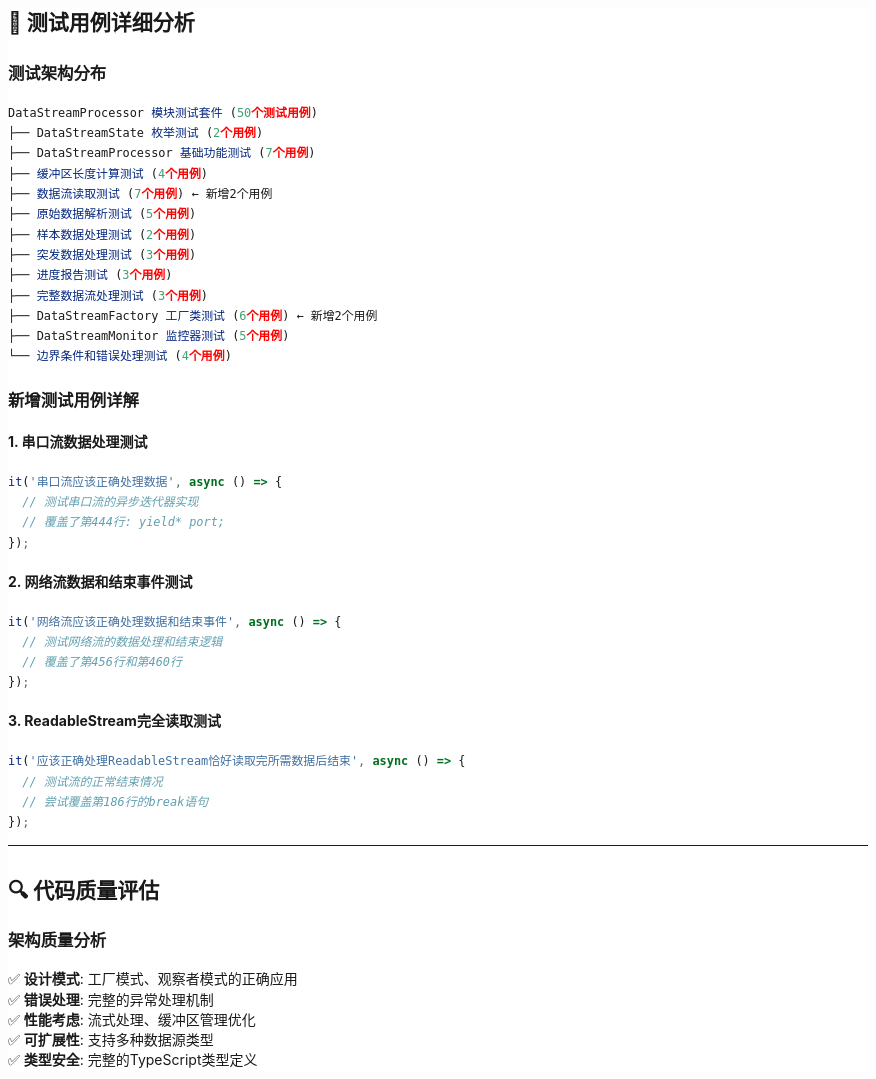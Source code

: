 
## 🧪 测试用例详细分析

### **测试架构分布**
```typescript
DataStreamProcessor 模块测试套件 (50个测试用例)
├── DataStreamState 枚举测试 (2个用例)
├── DataStreamProcessor 基础功能测试 (7个用例)
├── 缓冲区长度计算测试 (4个用例)
├── 数据流读取测试 (7个用例) ← 新增2个用例
├── 原始数据解析测试 (5个用例)
├── 样本数据处理测试 (2个用例)
├── 突发数据处理测试 (3个用例)
├── 进度报告测试 (3个用例)
├── 完整数据流处理测试 (3个用例)
├── DataStreamFactory 工厂类测试 (6个用例) ← 新增2个用例
├── DataStreamMonitor 监控器测试 (5个用例)
└── 边界条件和错误处理测试 (4个用例)
```

### **新增测试用例详解**

#### **1. 串口流数据处理测试**
```typescript
it('串口流应该正确处理数据', async () => {
  // 测试串口流的异步迭代器实现
  // 覆盖了第444行: yield* port;
});
```

#### **2. 网络流数据和结束事件测试**
```typescript
it('网络流应该正确处理数据和结束事件', async () => {
  // 测试网络流的数据处理和结束逻辑
  // 覆盖了第456行和第460行
});
```

#### **3. ReadableStream完全读取测试**
```typescript
it('应该正确处理ReadableStream恰好读取完所需数据后结束', async () => {
  // 测试流的正常结束情况
  // 尝试覆盖第186行的break语句
});
```

---

## 🔍 代码质量评估

### **架构质量分析**
✅ **设计模式**: 工厂模式、观察者模式的正确应用  
✅ **错误处理**: 完整的异常处理机制  
✅ **性能考虑**: 流式处理、缓冲区管理优化  
✅ **可扩展性**: 支持多种数据源类型  
✅ **类型安全**: 完整的TypeScript类型定义  
